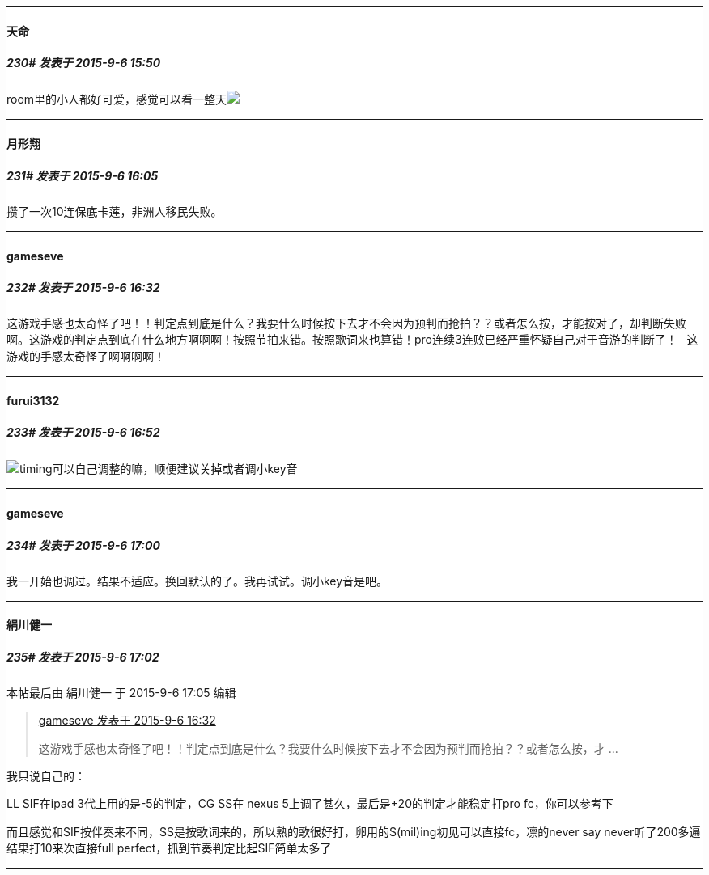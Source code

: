 *****

####  天命  
##### 230#       发表于 2015-9-6 15:50

room里的小人都好可爱，感觉可以看一整天<img src="https://static.saraba1st.com/image/smiley/face/07.gif" referrerpolicy="no-referrer">

*****

####  月形翔  
##### 231#       发表于 2015-9-6 16:05

攒了一次10连保底卡莲，非洲人移民失败。

*****

####  gameseve  
##### 232#       发表于 2015-9-6 16:32

这游戏手感也太奇怪了吧！！判定点到底是什么？我要什么时候按下去才不会因为预判而抢拍？？或者怎么按，才能按对了，却判断失败啊。这游戏的判定点到底在什么地方啊啊啊！按照节拍来错。按照歌词来也算错！pro连续3连败已经严重怀疑自己对于音游的判断了！   这游戏的手感太奇怪了啊啊啊啊！

*****

####  furui3132  
##### 233#       发表于 2015-9-6 16:52

<img src="https://static.saraba1st.com/image/smiley/face/91.gif" referrerpolicy="no-referrer">timing可以自己调整的嘛，顺便建议关掉或者调小key音

*****

####  gameseve  
##### 234#       发表于 2015-9-6 17:00

我一开始也调过。结果不适应。换回默认的了。我再试试。调小key音是吧。

*****

####  絹川健一  
##### 235#       发表于 2015-9-6 17:02

 本帖最后由 絹川健一 于 2015-9-6 17:05 编辑 
<blockquote><a href="httphttps://bbs.saraba1st.com/2b/forum.php?mod=redirect&amp;goto=findpost&amp;pid=30077238&amp;ptid=1130963" target="_blank">gameseve 发表于 2015-9-6 16:32</a>

这游戏手感也太奇怪了吧！！判定点到底是什么？我要什么时候按下去才不会因为预判而抢拍？？或者怎么按，才 ...</blockquote>
我只说自己的：

LL SIF在ipad 3代上用的是-5的判定，CG SS在 nexus 5上调了甚久，最后是+20的判定才能稳定打pro fc，你可以参考下

而且感觉和SIF按伴奏来不同，SS是按歌词来的，所以熟的歌很好打，卵用的S(mil)ing初见可以直接fc，凛的never say never听了200多遍结果打10来次直接full perfect，抓到节奏判定比起SIF简单太多了

*****
